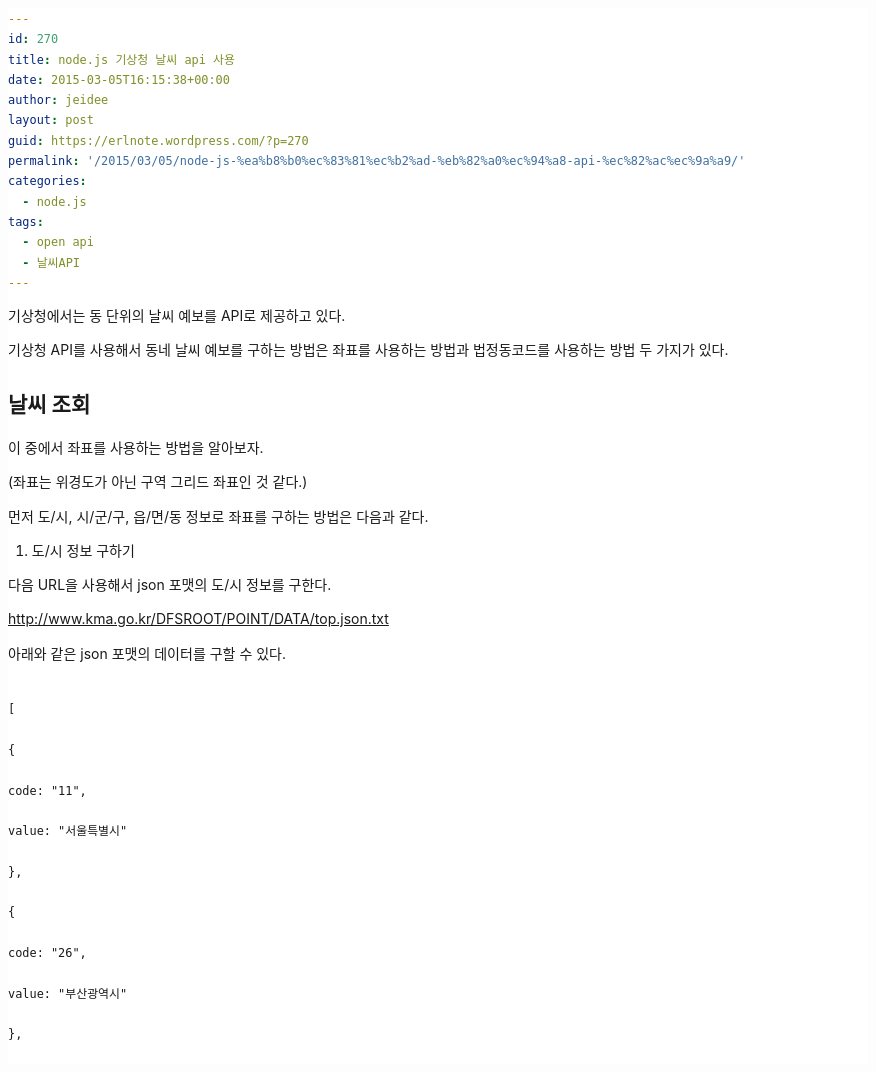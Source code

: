 ```yaml
---
id: 270
title: node.js 기상청 날씨 api 사용
date: 2015-03-05T16:15:38+00:00
author: jeidee
layout: post
guid: https://erlnote.wordpress.com/?p=270
permalink: '/2015/03/05/node-js-%ea%b8%b0%ec%83%81%ec%b2%ad-%eb%82%a0%ec%94%a8-api-%ec%82%ac%ec%9a%a9/'
categories:
  - node.js
tags:
  - open api
  - 날씨API
---
```

기상청에서는 동 단위의 날씨 예보를 API로 제공하고 있다.
  
기상청 API를 사용해서 동네 날씨 예보를 구하는 방법은 좌표를 사용하는 방법과 법정동코드를 사용하는 방법 두 가지가 있다.

## 날씨 조회

이 중에서 좌표를 사용하는 방법을 알아보자.
  
(좌표는 위경도가 아닌 구역 그리드 좌표인 것 같다.)

먼저 도/시, 시/군/구, 읍/면/동 정보로 좌표를 구하는 방법은 다음과 같다.

1) 도/시 정보 구하기
  
다음 URL을 사용해서 json 포맷의 도/시 정보를 구한다.
  
http://www.kma.go.kr/DFSROOT/POINT/DATA/top.json.txt

아래와 같은 json 포맷의 데이터를 구할 수 있다.

```
  
[
  
{
  
code: "11",
  
value: "서울특별시"
  
},
  
{
  
code: "26",
  
value: "부산광역시"
  
},
  
```
